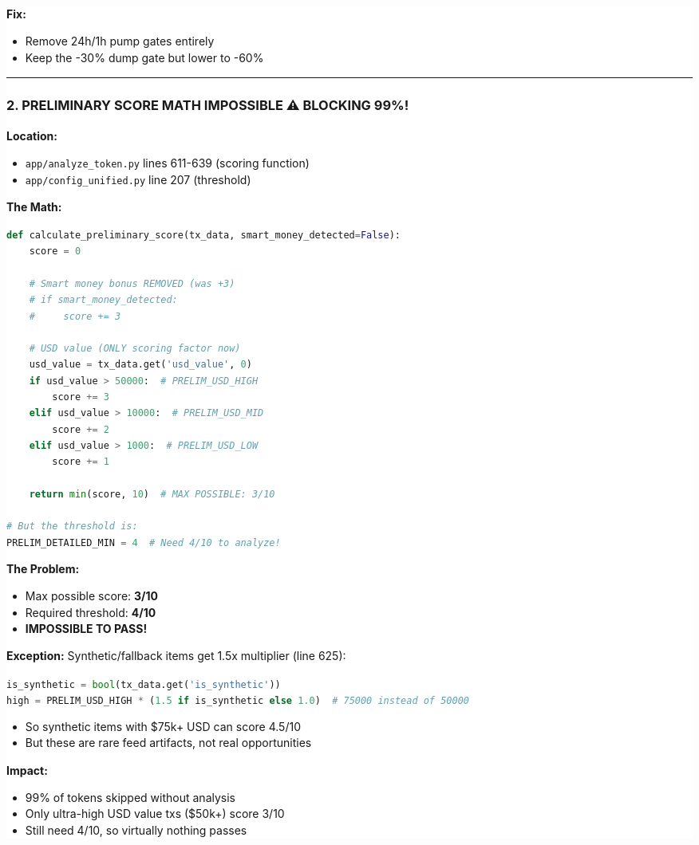 **Fix:** 
- Remove 24h/1h pump gates entirely
- Keep the -30% dump gate but lower to -60%

---

### 2. **PRELIMINARY SCORE MATH IMPOSSIBLE** ⚠️ **BLOCKING 99%!**

**Location:** 
- `app/analyze_token.py` lines 611-639 (scoring function)
- `app/config_unified.py` line 207 (threshold)

**The Math:**
```python
def calculate_preliminary_score(tx_data, smart_money_detected=False):
    score = 0
    
    # Smart money bonus REMOVED (was +3)
    # if smart_money_detected:
    #     score += 3
    
    # USD value (ONLY scoring factor now)
    usd_value = tx_data.get('usd_value', 0)
    if usd_value > 50000:  # PRELIM_USD_HIGH
        score += 3
    elif usd_value > 10000:  # PRELIM_USD_MID
        score += 2
    elif usd_value > 1000:  # PRELIM_USD_LOW
        score += 1
    
    return min(score, 10)  # MAX POSSIBLE: 3/10

# But the threshold is:
PRELIM_DETAILED_MIN = 4  # Need 4/10 to analyze!
```

**The Problem:**
- Max possible score: **3/10**
- Required threshold: **4/10**
- **IMPOSSIBLE TO PASS!**

**Exception:** Synthetic/fallback items get 1.5x multiplier (line 625):
```python
is_synthetic = bool(tx_data.get('is_synthetic'))
high = PRELIM_USD_HIGH * (1.5 if is_synthetic else 1.0)  # 75000 instead of 50000
```
- So synthetic items with $75k+ USD can score 4.5/10
- But these are rare feed artifacts, not real opportunities

**Impact:** 
- 99% of tokens skipped without analysis
- Only ultra-high USD value txs ($50k+) score 3/10
- Still need 4/10, so virtually nothing passes
